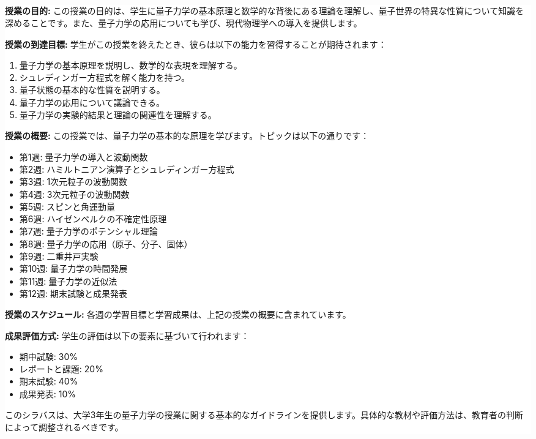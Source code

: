 **授業の目的:**
この授業の目的は、学生に量子力学の基本原理と数学的な背後にある理論を理解し、量子世界の特異な性質について知識を深めることです。また、量子力学の応用についても学び、現代物理学への導入を提供します。

**授業の到達目標:**
学生がこの授業を終えたとき、彼らは以下の能力を習得することが期待されます：
1. 量子力学の基本原理を説明し、数学的な表現を理解する。
2. シュレディンガー方程式を解く能力を持つ。
3. 量子状態の基本的な性質を説明する。
4. 量子力学の応用について議論できる。
5. 量子力学の実験的結果と理論の関連性を理解する。

**授業の概要:**
この授業では、量子力学の基本的な原理を学びます。トピックは以下の通りです：
- 第1週: 量子力学の導入と波動関数
- 第2週: ハミルトニアン演算子とシュレディンガー方程式
- 第3週: 1次元粒子の波動関数
- 第4週: 3次元粒子の波動関数
- 第5週: スピンと角運動量
- 第6週: ハイゼンベルクの不確定性原理
- 第7週: 量子力学のポテンシャル理論
- 第8週: 量子力学の応用（原子、分子、固体）
- 第9週: 二重井戸実験
- 第10週: 量子力学の時間発展
- 第11週: 量子力学の近似法
- 第12週: 期末試験と成果発表

**授業のスケジュール:**
各週の学習目標と学習成果は、上記の授業の概要に含まれています。

**成果評価方式:**
学生の評価は以下の要素に基づいて行われます：
- 期中試験: 30%
- レポートと課題: 20%
- 期末試験: 40%
- 成果発表: 10%

このシラバスは、大学3年生の量子力学の授業に関する基本的なガイドラインを提供します。具体的な教材や評価方法は、教育者の判断によって調整されるべきです。